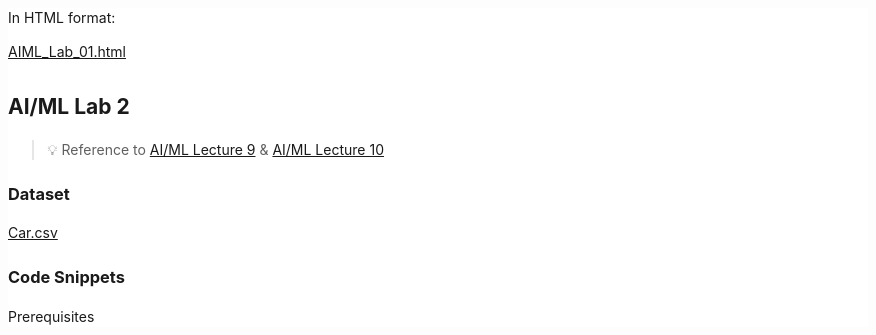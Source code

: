 
In HTML format:


[AIML_Lab_01.html](https://prod-files-secure.s3.us-west-2.amazonaws.com/cb8bfd8d-d68b-81fa-ac15-000328a0aab4/e07bea0c-79f7-4881-a2cc-30ea556a94f9/AIML_Lab_01.html?X-Amz-Algorithm=AWS4-HMAC-SHA256&X-Amz-Content-Sha256=UNSIGNED-PAYLOAD&X-Amz-Credential=ASIAZI2LB4663WGNBPP6%2F20250815%2Fus-west-2%2Fs3%2Faws4_request&X-Amz-Date=20250815T064813Z&X-Amz-Expires=3600&X-Amz-Security-Token=IQoJb3JpZ2luX2VjEA8aCXVzLXdlc3QtMiJGMEQCIHnPtT1loH8PPAn3W0yT1j%2Bb9BllW8cmv2GZ3IaUoe5DAiAB%2BTGz4uS%2FDH8VSSLsCauEXwVTkx8L1mudTpz%2FvTg2ACr%2FAwhXEAAaDDYzNzQyMzE4MzgwNSIMx0eGChRrIUBuep2vKtwDnXzM9TJqzUkxCPR9hWXgtzjyvYBnBAfrt0J%2FS9xLWkvc4OrrO7Vs6Cm%2FW4NlKIlH3sbFT4TKZktHjYJMFvNmUp03ZcdHAh6oOc8U43f9mCWtQPYDwoNpbpYIytblErZQuHCxDBcbAqSnjfhpR4q5FDWhfqb3u9sy%2B0%2FGbbAl4Wk%2FcL8wMKFSlrcmiiATXF0OoAHCiJWFqUZfdnfJjG4TwdDSrxx0RB3j5ISJXZ2sQPiX%2B6msQiKc%2FmMOuPEV%2BPgFhthPvkyIPcE6i2FksLbL8pNtMh8adQJ1ffEq%2FYCVVcEQt5cP0wJMc%2BRAwaaETCMGgoAAKnnO3QYhyQCh9JqlzSk4cnfVwK7O9wI2WnJ35WF7J%2B1Zfjqy16jBCiyELs2Lq2ZSgYbu2CkhkTOKFWtb5kcMQLI7t%2BVWLIhygODqLYCHtMoVt6TwuPMKLQQezAANRJWtdRUy%2F8q8monfdnBXZtP4O1aN7azkCUacc32enYgwbkT8qf6RsSi2Elq3eu2vijfvXu7JBXNHJo6fKiNdBgnHM%2FhLdAKsZ1bwsktKfYeZUQoHdhIG3ujcsa6G5RzTc0YUtej2JuPlzaGLSoCCEvGnF9Qz9dhiIit2WtZ2CCAP6RJ40B%2BZ%2FDvd0sww3aP7xAY6pgFcGFjCEDAI%2FmZfo%2B8uimvIB94uUAHoNORamL8aPOAabymEFu8sC3YTlFJDLpuhVdmpPp5uXdNuaNCTRZdbEd6yWGbGd%2Fsbul1OfM720eGdX22nEXBZfEqlfTTe7%2BvO%2B9X0ROA2ZTGTFskNPtdF0vZs55sk15kL6ua0KDX2Gv9jTMu6Q0mj5hxsWAMF70vezrhJzYrGtY1Wu7%2BGLDcb1xvHNX78LGCr&X-Amz-Signature=32d07b65390be3cb8131983abc03f1c44cf13a7a9d9e9c35cb2736732a08346c&X-Amz-SignedHeaders=host&x-amz-checksum-mode=ENABLED&x-id=GetObject)


## AI/ML Lab 2

> 💡 Reference to [AI/ML Lecture 9](https://www.notion.so/24dbfd8dd68b8098af36de34a0d7e6a8) & [AI/ML Lecture 10](https://www.notion.so/24fbfd8dd68b801a9421e4886c905eec) 


### Dataset


[Car.csv](https://prod-files-secure.s3.us-west-2.amazonaws.com/cb8bfd8d-d68b-81fa-ac15-000328a0aab4/d024a51f-2217-4516-b4f9-369e6bbd57c6/Car.csv?X-Amz-Algorithm=AWS4-HMAC-SHA256&X-Amz-Content-Sha256=UNSIGNED-PAYLOAD&X-Amz-Credential=ASIAZI2LB46625FGRGT7%2F20250815%2Fus-west-2%2Fs3%2Faws4_request&X-Amz-Date=20250815T064814Z&X-Amz-Expires=3600&X-Amz-Security-Token=IQoJb3JpZ2luX2VjEA8aCXVzLXdlc3QtMiJHMEUCIQD2Tb5gRj2FzALDSAmbtYlq%2FJs%2FOnb7l8Of%2BWY1lbxOsQIgB0RLkmJz962qHRNJC1RNo4immMr98uxP8GEFcNXl4m0q%2FwMIVxAAGgw2Mzc0MjMxODM4MDUiDBTQyrgRo0DiUBGbwyrcA1viTGOHCHm2Oh%2B5trfoC7cWp%2FgrqMITpGcu0LYTWjAZ1Gr5Lo3eWJie2naxnq2EO5g9F9NOj3GkGwn3IXkw7HE6wGCHuuSb90FSXADWoUdOjLRAuJDJB%2BiFoA%2B86SqtuBu6kbHt%2FMRMHCKJp%2FEYhMJE1IV%2FWvEejlStXWIRSfaKFJSJKqR%2FLgD%2Fqpu517vlXdQOu7FpZCWlsgt%2FQQ4fd7R6cEnxXdYj3uttJ5FBpz3ZlBMCr9RAq7k7L8CUlkZ7jBMSGdKS0wzWCJwRGmsxSyJUAch6o8OP8YKaFL%2BOx38WFkhYm8LlAq95a9k7yPG7Y2ZlOLOnvJs1PuraamE%2FIxjMoF4OKBFq%2FpKBaZPwjr5i8Rthh8RlckKGzQYcMmwQBLJijoOvjDzAF3xFIZ2eOmciGIAItigX4LWPmI%2BLIhcSV0xPVYQOm5lNDfcil7Tc5fn%2BN4Z9BA6QmbZGlLjezJbxDcsOas9KmxvPDpNy5hpagC7t1x4Zgu6AHJ%2Fv8gnb9FXEGcofK0r1YiJmHwtPU0f%2FQ6lfOd0f3jmZnEkWZ2EdTvTrhYqf0ZpDKtvOPTgs%2FQZ9%2BCvANDCzPK1MrD5PSI6jpg3CmKU24zkW%2FoAu%2Feki5%2BXy1qsrCY00A6HiMPWj%2B8QGOqUBuUsJAUHu9hlxfdZ7LN5EZCpu5InotpP96JRFvv8rHSa3yq0hnz6rQbIhPywEf5QlQqGIG0MqgAnRFhz82pFCvWspuMI1nz%2FtJfTv716eVbq2N461oX%2BXpgy564jwPJpCrWIV7nJvj7ST2uFj4yumZ9iRCqrUHnJVga9KW0jPMSst6EQXKjpMMmzrrSZqGjlGYzYlwdLs1VOrGXhI5TBWWXJmDdct&X-Amz-Signature=d33452f8c11305a4abad6001f80876a600e564ed904bec329c3f21159679406d&X-Amz-SignedHeaders=host&x-amz-checksum-mode=ENABLED&x-id=GetObject)


### Code Snippets


Prerequisites
